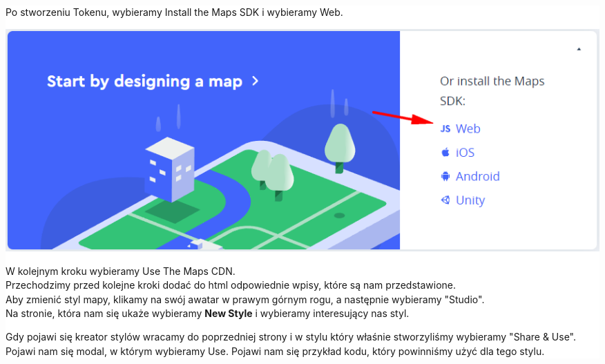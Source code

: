 Po stworzeniu Tokenu, wybieramy Install the Maps SDK i wybieramy Web.

![](./readme_images/mapbox-2.png)

W kolejnym kroku wybieramy Use The Maps CDN.  
Przechodzimy przed kolejne kroki dodać do html odpowiednie wpisy, które są nam przedstawione.  
Aby zmienić styl mapy, klikamy na swój awatar w prawym górnym rogu, a następnie wybieramy "Studio".   
Na stronie, która nam się ukaże wybieramy **New Style** i wybieramy interesujący nas styl. 

Gdy pojawi się kreator stylów wracamy do poprzedniej strony i w stylu który właśnie stworzyliśmy wybieramy "Share & Use".  
Pojawi nam się modal, w którym wybieramy Use. Pojawi nam się przykład kodu, który powinniśmy użyć dla tego stylu.

